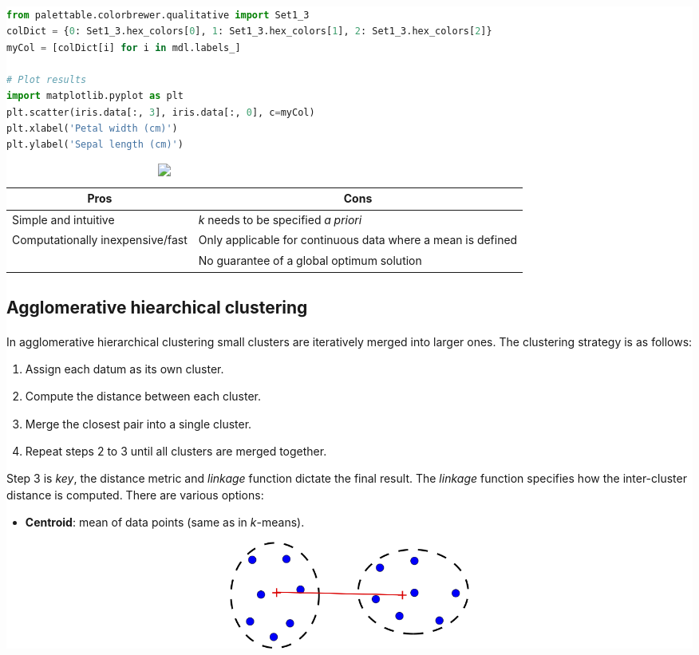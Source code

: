 ```python
from palettable.colorbrewer.qualitative import Set1_3
colDict = {0: Set1_3.hex_colors[0], 1: Set1_3.hex_colors[1], 2: Set1_3.hex_colors[2]}
myCol = [colDict[i] for i in mdl.labels_]

# Plot results
import matplotlib.pyplot as plt
plt.scatter(iris.data[:, 3], iris.data[:, 0], c=myCol)
plt.xlabel('Petal width (cm)')
plt.ylabel('Sepal length (cm)')
```

<img src="/Users/cmy203/OneDrive - University of Exeter/Documents/Teaching/ExDA_Hub/MachineLearning/_main_files/figure-html/unnamed-chunk-69-1.png" width="480" style="display: block; margin: auto;" />
</div><script> javascript:hide('option2unnamed-chunk-15') </script>

|                     Pros             |             Cons                     |
|--------------------------------------|--------------------------------------|
| Simple and intuitive | $k$ needs to be specified *a priori* |
| Computationally inexpensive/fast | Only applicable for continuous data where a mean is defined|
|  | No guarantee of a global optimum solution |

## Agglomerative hiearchical clustering

In agglomerative hierarchical clustering small clusters are iteratively merged into larger ones. The clustering strategy is as follows:

1. Assign each datum as its own cluster.

2. Compute the distance between each cluster. 

3. Merge the closest pair into a single cluster. 

4. Repeat steps 2 to 3 until all clusters are merged together.

Step 3 is *key*, the distance metric and *linkage* function dictate the final result.
The *linkage* function specifies how the inter-cluster distance is computed. There are various options:

* **Centroid**: mean of data points (same as in $k$-means).
<img src="_img//02-centroid.png" width="300px" style="display: block; margin: auto;" />
